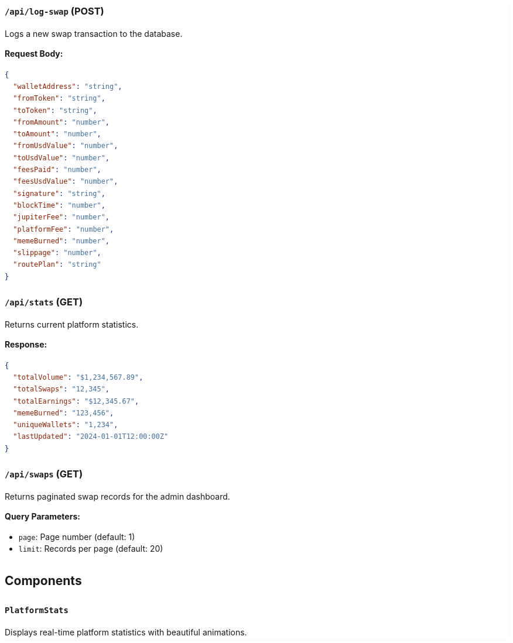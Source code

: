 ### `/api/log-swap` (POST)
Logs a new swap transaction to the database.

**Request Body:**
```json
{
  "walletAddress": "string",
  "fromToken": "string",
  "toToken": "string",
  "fromAmount": "number",
  "toAmount": "number",
  "fromUsdValue": "number",
  "toUsdValue": "number",
  "feesPaid": "number",
  "feesUsdValue": "number",
  "signature": "string",
  "blockTime": "number",
  "jupiterFee": "number",
  "platformFee": "number",
  "memeBurned": "number",
  "slippage": "number",
  "routePlan": "string"
}
```

### `/api/stats` (GET)
Returns current platform statistics.

**Response:**
```json
{
  "totalVolume": "$1,234,567.89",
  "totalSwaps": "12,345",
  "totalEarnings": "$12,345.67",
  "memeBurned": "123,456",
  "uniqueWallets": "1,234",
  "lastUpdated": "2024-01-01T12:00:00Z"
}
```

### `/api/swaps` (GET)
Returns paginated swap records for the admin dashboard.

**Query Parameters:**
- `page`: Page number (default: 1)
- `limit`: Records per page (default: 20)

## Components

### `PlatformStats`
Displays real-time platform statistics with beautiful animations.
